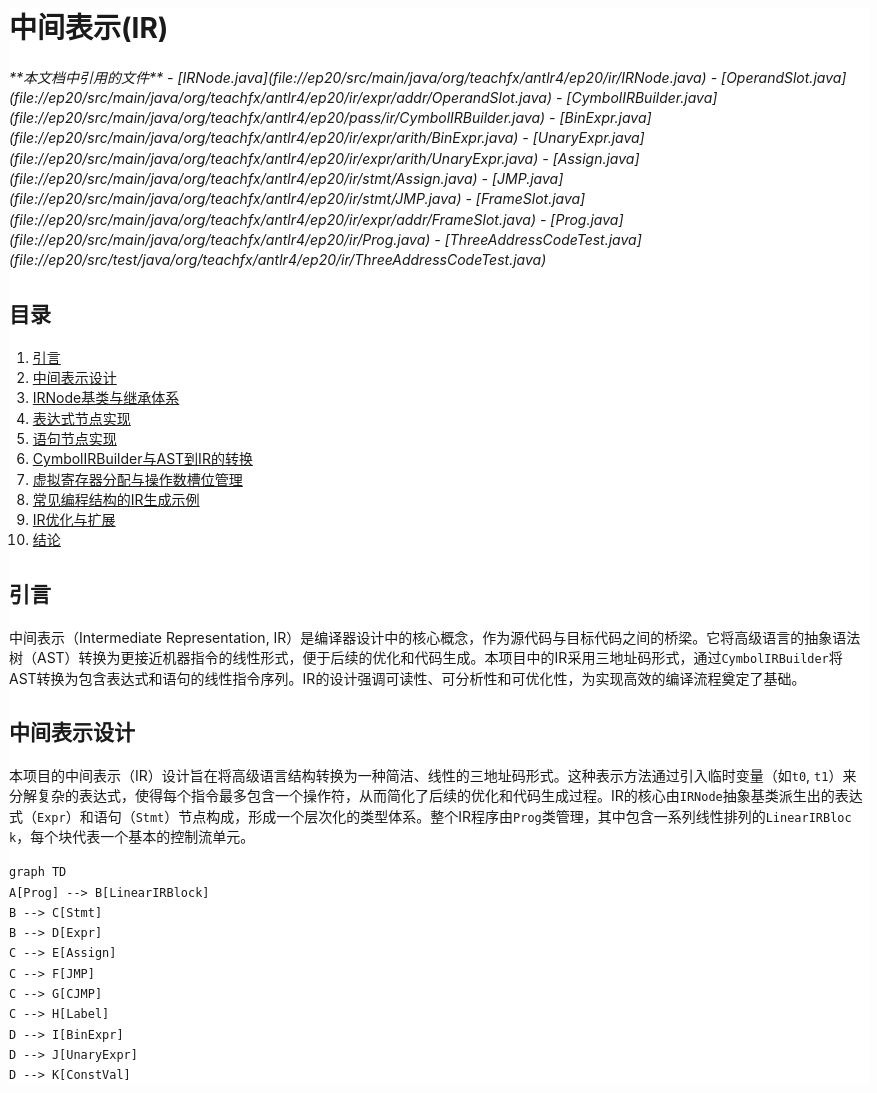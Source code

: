 # 中间表示(IR)

<cite>
**本文档中引用的文件**  
- [IRNode.java](file://ep20/src/main/java/org/teachfx/antlr4/ep20/ir/IRNode.java)
- [OperandSlot.java](file://ep20/src/main/java/org/teachfx/antlr4/ep20/ir/expr/addr/OperandSlot.java)
- [CymbolIRBuilder.java](file://ep20/src/main/java/org/teachfx/antlr4/ep20/pass/ir/CymbolIRBuilder.java)
- [BinExpr.java](file://ep20/src/main/java/org/teachfx/antlr4/ep20/ir/expr/arith/BinExpr.java)
- [UnaryExpr.java](file://ep20/src/main/java/org/teachfx/antlr4/ep20/ir/expr/arith/UnaryExpr.java)
- [Assign.java](file://ep20/src/main/java/org/teachfx/antlr4/ep20/ir/stmt/Assign.java)
- [JMP.java](file://ep20/src/main/java/org/teachfx/antlr4/ep20/ir/stmt/JMP.java)
- [FrameSlot.java](file://ep20/src/main/java/org/teachfx/antlr4/ep20/ir/expr/addr/FrameSlot.java)
- [Prog.java](file://ep20/src/main/java/org/teachfx/antlr4/ep20/ir/Prog.java)
- [ThreeAddressCodeTest.java](file://ep20/src/test/java/org/teachfx/antlr4/ep20/ir/ThreeAddressCodeTest.java)
</cite>

## 目录
1. [引言](#引言)
2. [中间表示设计](#中间表示设计)
3. [IRNode基类与继承体系](#irnode基类与继承体系)
4. [表达式节点实现](#表达式节点实现)
5. [语句节点实现](#语句节点实现)
6. [CymbolIRBuilder与AST到IR的转换](#cymbolirbuilder与ast到ir的转换)
7. [虚拟寄存器分配与操作数槽位管理](#虚拟寄存器分配与操作数槽位管理)
8. [常见编程结构的IR生成示例](#常见编程结构的ir生成示例)
9. [IR优化与扩展](#ir优化与扩展)
10. [结论](#结论)

## 引言
中间表示（Intermediate Representation, IR）是编译器设计中的核心概念，作为源代码与目标代码之间的桥梁。它将高级语言的抽象语法树（AST）转换为更接近机器指令的线性形式，便于后续的优化和代码生成。本项目中的IR采用三地址码形式，通过`CymbolIRBuilder`将AST转换为包含表达式和语句的线性指令序列。IR的设计强调可读性、可分析性和可优化性，为实现高效的编译流程奠定了基础。

## 中间表示设计
本项目的中间表示（IR）设计旨在将高级语言结构转换为一种简洁、线性的三地址码形式。这种表示方法通过引入临时变量（如`t0`, `t1`）来分解复杂的表达式，使得每个指令最多包含一个操作符，从而简化了后续的优化和代码生成过程。IR的核心由`IRNode`抽象基类派生出的表达式（`Expr`）和语句（`Stmt`）节点构成，形成一个层次化的类型体系。整个IR程序由`Prog`类管理，其中包含一系列线性排列的`LinearIRBlock`，每个块代表一个基本的控制流单元。

```mermaid
graph TD
A[Prog] --> B[LinearIRBlock]
B --> C[Stmt]
B --> D[Expr]
C --> E[Assign]
C --> F[JMP]
C --> G[CJMP]
C --> H[Label]
D --> I[BinExpr]
D --> J[UnaryExpr]
D --> K[ConstVal]
```
